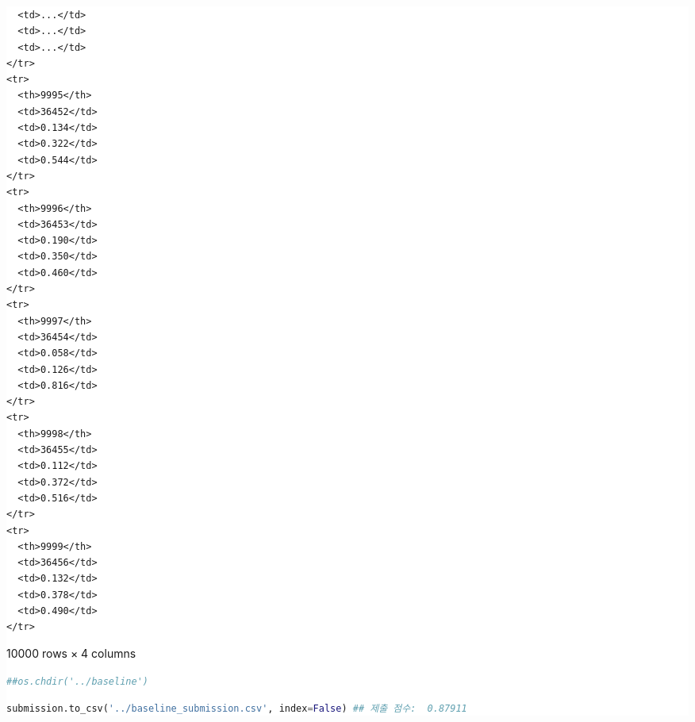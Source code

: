       <td>...</td>
      <td>...</td>
      <td>...</td>
    </tr>
    <tr>
      <th>9995</th>
      <td>36452</td>
      <td>0.134</td>
      <td>0.322</td>
      <td>0.544</td>
    </tr>
    <tr>
      <th>9996</th>
      <td>36453</td>
      <td>0.190</td>
      <td>0.350</td>
      <td>0.460</td>
    </tr>
    <tr>
      <th>9997</th>
      <td>36454</td>
      <td>0.058</td>
      <td>0.126</td>
      <td>0.816</td>
    </tr>
    <tr>
      <th>9998</th>
      <td>36455</td>
      <td>0.112</td>
      <td>0.372</td>
      <td>0.516</td>
    </tr>
    <tr>
      <th>9999</th>
      <td>36456</td>
      <td>0.132</td>
      <td>0.378</td>
      <td>0.490</td>
    </tr>
  </tbody>
</table>
<p>10000 rows × 4 columns</p>
</div>




```python
##os.chdir('../baseline')
```


```python
submission.to_csv('../baseline_submission.csv', index=False) ## 제출 점수:  0.87911
```
